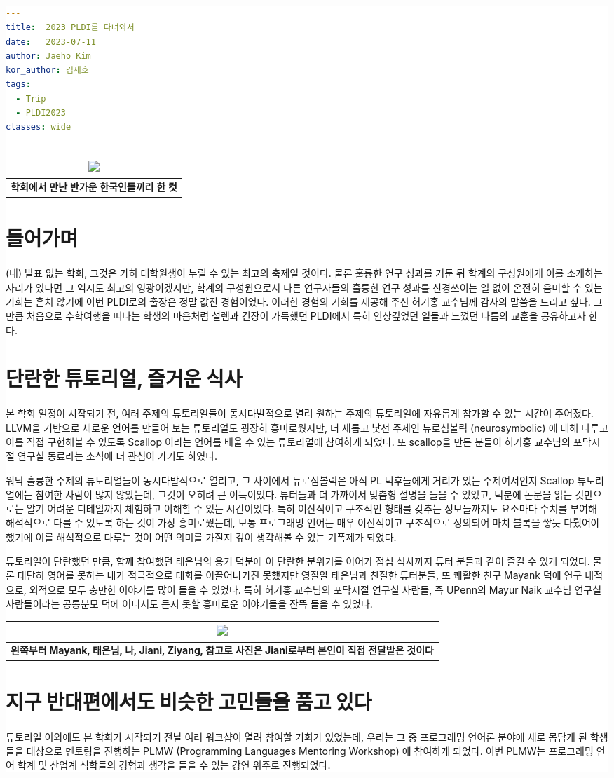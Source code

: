 ```yaml
---
title:  2023 PLDI를 다녀와서
date:   2023-07-11
author: Jaeho Kim
kor_author: 김재호
tags:
  - Trip
  - PLDI2023
classes: wide
---
```



| ![](https://lh3.googleusercontent.com/pw/AP1GczNgeg-XKNd4IsLvoaTsD8h5JfNRpn3OIMDFpkZGWu8278WQg8naBwK3FYHYsvJYe55muo_NuXp27orJjQHdfMlsAEiwGPceZRXINJ2OlyfV1Gg3o7pvPhsd68T969XItillXe2RNog4Ky7ssQMD6Cxo=w1157-h868-s-no-gm?authuser=2) |
|:--:|
| <b>학회에서 만난 반가운 한국인들끼리 한 컷</b>|


# 들어가며

(내) 발표 없는 학회, 그것은 가히 대학원생이 누릴 수 있는 최고의 축제일 것이다. 물론 훌륭한 연구 성과를 거둔 뒤 학계의 구성원에게 이를 소개하는 자리가 있다면
그 역시도 최고의 영광이겠지만, 학계의 구성원으로서 다른 연구자들의 훌륭한 연구 성과를 신경쓰이는 일 없이 온전히 음미할 수 있는 기회는 흔치 않기에 이번 PLDI로의
출장은 정말 값진 경험이었다. 이러한 경험의 기회를 제공해 주신 허기홍 교수님께 감사의 말씀을 드리고 싶다. 그만큼 처음으로 수학여행을 떠나는 학생의 마음처럼 설렘과
긴장이 가득했던 PLDI에서 특히 인상깊었던 일들과 느꼈던 나름의 교훈을 공유하고자 한다.

# 단란한 튜토리얼, 즐거운 식사

본 학회 일정이 시작되기 전, 여러 주제의 튜토리얼들이 동시다발적으로 열려 원하는 주제의 튜토리얼에 자유롭게 참가할 수 있는 시간이 주어졌다. LLVM을 기반으로 새로운
언어를 만들어 보는 튜토리얼도 굉장히 흥미로웠지만, 더 새롭고 낯선 주제인 뉴로심볼릭 (neurosymbolic) 에 대해 다루고 이를 직접 구현해볼 수 있도록 Scallop
이라는 언어를 배울 수 있는 튜토리얼에 참여하게 되었다. 또 scallop을 만든 분들이 허기홍 교수님의 포닥시절 연구실 동료라는 소식에 더 관심이 가기도 하였다.

워낙 훌륭한 주제의 튜토리얼들이 동시다발적으로 열리고, 그 사이에서 뉴로심볼릭은 아직 PL 덕후들에게 거리가 있는 주제여서인지 Scallop 튜토리얼에는 참여한 사람이
많지 않았는데, 그것이 오히려 큰 이득이었다. 튜터들과 더 가까이서 맞춤형 설명을 들을 수 있었고, 덕분에 논문을 읽는 것만으로는 알기 어려운 디테일까지 체험하고
이해할 수 있는 시간이었다. 특히 이산적이고 구조적인 형태를 갖추는 정보들까지도 요소마다 수치를 부여해 해석적으로 다룰 수 있도록 하는 것이 가장 흥미로웠는데, 보통
프로그래밍 언어는 매우 이산적이고 구조적으로 정의되어 마치 블록을 쌓듯 다뤘어야 했기에 이를 해석적으로 다루는 것이 어떤 의미를 가질지 깊이 생각해볼 수 있는 기폭제가
되었다.

튜토리얼이 단란했던 만큼, 함께 참여했던 태은님의 용기 덕분에 이 단란한 분위기를 이어가 점심 식사까지 튜터 분들과 같이 즐길 수 있게 되었다. 물론 대단히 영어를
못하는 내가 적극적으로 대화를 이끌어나가진 못했지만 영잘알 태은님과 친절한 튜터분들, 또 쾌활한 친구 Mayank 덕에 연구 내적으로, 외적으로 모두 충만한 이야기를
많이 들을 수 있었다. 특히 허기홍 교수님의 포닥시절 연구실 사람들, 즉 UPenn의 Mayur Naik 교수님 연구실 사람들이라는 공통분모 덕에 어디서도 듣지 못할 흥미로운
이야기들을 잔뜩 들을 수 있었다.

| ![](https://lh3.googleusercontent.com/pw/AP1GczNZsISF-99zKQ4QSbDUcqtR1TyJB7ceOx9sRk8c5JfdKzeAWlONQZzyqt77SemWmy7qLbkKY3VUfhx9lYt2d4rE-LJ4qhy-_kA18zLlBZUHt5lXnBhKbP7ygAo5Ht5W27v3TmOXbC_uNPTiK5Gl9Ufy=w1080-h810-s-no-gm?authuser=2) |
|:--:|
| <b>왼쪽부터 Mayank, 태은님, 나, Jiani, Ziyang, 참고로 사진은 Jiani로부터 본인이 직접 전달받은 것이다</b>|

# 지구 반대편에서도 비슷한 고민들을 품고 있다

튜토리얼 이외에도 본 학회가 시작되기 전날 여러 워크샵이 열려 참여할 기회가 있었는데, 우리는 그 중 프로그래밍 언어론 분야에 새로 몸담게 된 학생들을 대상으로 멘토링을
진행하는 PLMW (Programming Languages Mentoring Workshop) 에 참여하게 되었다. 이번 PLMW는 프로그래밍 언어 학계 및 산업계 석학들의 경험과 생각을
들을 수 있는 강연 위주로 진행되었다. 
